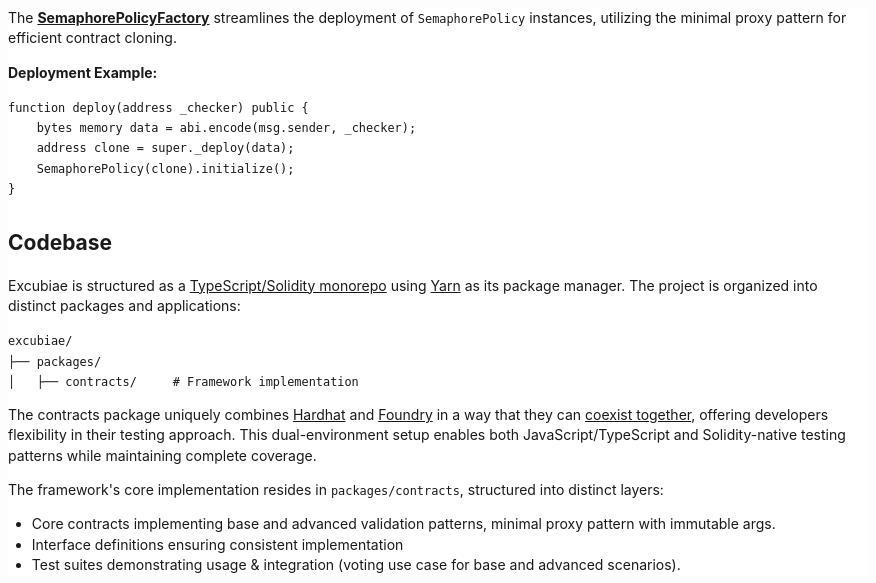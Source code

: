 The **[SemaphorePolicyFactory](https://github.com/privacy-scaling-explorations/excubiae/blob/main/packages/contracts/contracts/extensions/SemaphorePolicyFactory.sol)** streamlines the deployment of `SemaphorePolicy` instances, utilizing the minimal proxy pattern for efficient contract cloning.

**Deployment Example:**

```solidity
function deploy(address _checker) public {
    bytes memory data = abi.encode(msg.sender, _checker);
    address clone = super._deploy(data);
    SemaphorePolicy(clone).initialize();
}
```

## Codebase

Excubiae is structured as a [TypeScript/Solidity monorepo](https://github.com/privacy-scaling-explorations/excubiae) using [Yarn](https://yarnpkg.com/getting-started) as its package manager. The project is organized into distinct packages and applications:

```
excubiae/
├── packages/
│   ├── contracts/     # Framework implementation
```

The contracts package uniquely combines [Hardhat](https://hardhat.org/) and [Foundry](https://book.getfoundry.sh/) in a way that they can [coexist together](https://hardhat.org/hardhat-runner/docs/advanced/hardhat-and-foundry), offering developers flexibility in their testing approach. This dual-environment setup enables both JavaScript/TypeScript and Solidity-native testing patterns while maintaining complete coverage.

The framework's core implementation resides in `packages/contracts`, structured into distinct layers:

- Core contracts implementing base and advanced validation patterns, minimal proxy pattern with immutable args.
- Interface definitions ensuring consistent implementation
- Test suites demonstrating usage & integration (voting use case for base and advanced scenarios).
